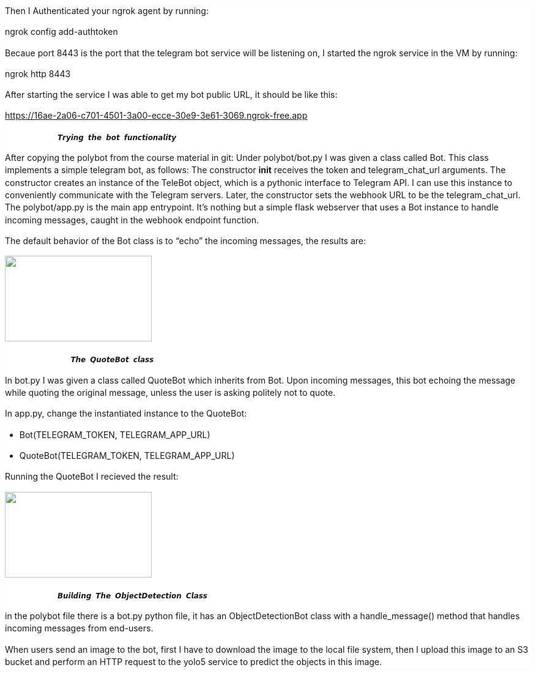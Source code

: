 Then I Authenticated your ngrok agent by running: 

ngrok config add-authtoken <your-authtoken>

Becaue port 8443 is the port that the telegram bot service will be listening on, I started the ngrok service in the VM by running:

ngrok http 8443


After starting the service I was able to get my bot public URL, it should be like this:

https://16ae-2a06-c701-4501-3a00-ecce-30e9-3e61-3069.ngrok-free.app



                𝙏𝙧𝙮𝙞𝙣𝙜 𝙩𝙝𝙚 𝙗𝙤𝙩 𝙛𝙪𝙣𝙘𝙩𝙞𝙤𝙣𝙖𝙡𝙞𝙩𝙮

After copying the polybot from the course material in git:
Under polybot/bot.py I was given a class called Bot. This class implements a simple telegram bot, as follows:
The constructor __init__ receives the token and telegram_chat_url arguments.
The constructor creates an instance of the TeleBot object, which is a pythonic interface to Telegram API.
I can use this instance to conveniently communicate with the Telegram servers.
Later, the constructor sets the webhook URL to be the telegram_chat_url.
The polybot/app.py is the main app entrypoint. 
It’s nothing but a simple flask webserver that uses a Bot instance to handle incoming messages, caught in the webhook endpoint function.

The default behavior of the Bot class is to “echo” the incoming messages, the results are:

<img src="https://github.com/WalaaHijazi1/docker_project/assets/151656646/3bf7e829-f7a8-46d6-835a-c11ebf5914c0.jpg" width="240" height="140">




                   𝙏𝙝𝙚 𝙌𝙪𝙤𝙩𝙚𝘽𝙤𝙩 𝙘𝙡𝙖𝙨𝙨

In bot.py I was  given a class called QuoteBot which inherits from Bot.
Upon incoming messages, this bot echoing the message while quoting the original message, unless the user is asking politely not to quote.

In app.py, change the instantiated instance to the QuoteBot:

- Bot(TELEGRAM_TOKEN, TELEGRAM_APP_URL)
+ QuoteBot(TELEGRAM_TOKEN, TELEGRAM_APP_URL)

Running the QuoteBot I recieved the result:

<img src="https://github.com/WalaaHijazi1/docker_project/assets/151656646/60dd00ee-4ec2-4f77-9e00-4eb25dd9bf71.jpg" width="240" height="140">


                𝘽𝙪𝙞𝙡𝙙𝙞𝙣𝙜 𝙏𝙝𝙚 𝙊𝙗𝙟𝙚𝙘𝙩𝘿𝙚𝙩𝙚𝙘𝙩𝙞𝙤𝙣 𝘾𝙡𝙖𝙨𝙨

in the polybot file there is a bot.py python file, it has an ObjectDetectionBot class with a
handle_message() method that handles incoming messages from end-users.

When users send an image to the bot, first I  have to download the image to the local file system,
then I upload this image to an S3 bucket and perform an HTTP request to the yolo5 service to predict the objects in this image.
